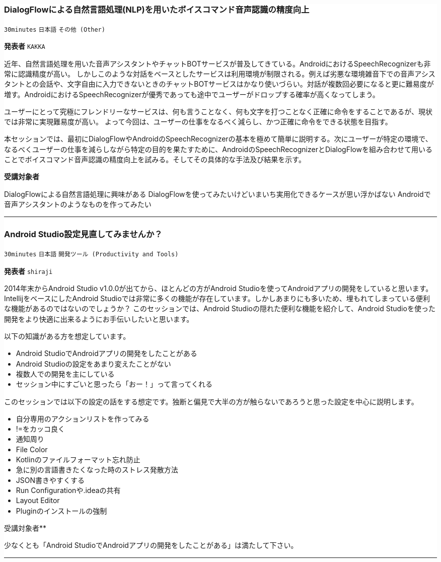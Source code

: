 
### DialogFlowによる自然言語処理(NLP)を用いたボイスコマンド音声認識の精度向上

`30minutes` `日本語` `その他 (Other)`

**発表者** `KAKKA`

近年、自然言語処理を用いた音声アシスタントやチャットBOTサービスが普及してきている。AndroidにおけるSpeechRecognizerも非常に認識精度が高い。
しかしこのような対話をベースとしたサービスは利用環境が制限される。例えば劣悪な環境雑音下での音声アシスタントとの会話や、文字自由に入力できないときのチャットBOTサービスはかなり使いづらい。対話が複数回必要になると更に難易度が増す。AndroidにおけるSpeechRecognizerが優秀であっても途中でユーザーがドロップする確率が高くなってしまう。

ユーザーにとって究極にフレンドリーなサービスは、何も言うことなく、何も文字を打つことなく正確に命令をすることであるが、現状では非常に実現難易度が高い。
よって今回は、ユーザーの仕事をなるべく減らし、かつ正確に命令をできる状態を目指す。

本セッションでは、最初にDialogFlowやAndroidのSpeechRecognizerの基本を極めて簡単に説明する。次にユーザーが特定の環境で、なるべくユーザーの仕事を減らしながら特定の目的を果たすために、AndroidのSpeechRecognizerとDialogFlowを組み合わせて用いることでボイスコマンド音声認識の精度向上を試みる。そしてその具体的な手法及び結果を示す。

**受講対象者**

DialogFlowによる自然言語処理に興味がある
DialogFlowを使ってみたいけどいまいち実用化できるケースが思い浮かばない
Androidで音声アシスタントのようなものを作ってみたい

---

### Android Studio設定見直してみませんか？

`30minutes` `日本語` `開発ツール (Productivity and Tools)`

**発表者** `shiraji`

2014年末からAndroid Studio v1.0.0が出てから、ほとんどの方がAndroid Studioを使ってAndroidアプリの開発をしていると思います。
IntellijをベースにしたAndroid Studioでは非常に多くの機能が存在しています。しかしあまりにも多いため、埋もれてしまっている便利な機能があるのではないのでしょうか？
このセッションでは、Android Studioの隠れた便利な機能を紹介して、Android Studioを使った開発をより快適に出来るようにお手伝いしたいと思います。

以下の知識がある方を想定しています。
* Android StudioでAndroidアプリの開発をしたことがある
* Android Studioの設定をあまり変えたことがない
* 複数人での開発を主にしている
* セッション中にすごいと思ったら「おー！」って言ってくれる

このセッションでは以下の設定の話をする想定です。独断と偏見で大半の方が触らないであろうと思った設定を中心に説明します。
* 自分専用のアクションリストを作ってみる
* !=をカッコ良く
* 通知周り
* File Color
* Kotlinのファイルフォーマット忘れ防止
* 急に別の言語書きたくなった時のストレス発散方法
* JSON書きやすくする
* Run Configurationや.ideaの共有
* Layout Editor
* Pluginのインストールの強制

受講対象者**

少なくとも「Android StudioでAndroidアプリの開発をしたことがある」は満たして下さい。

---
